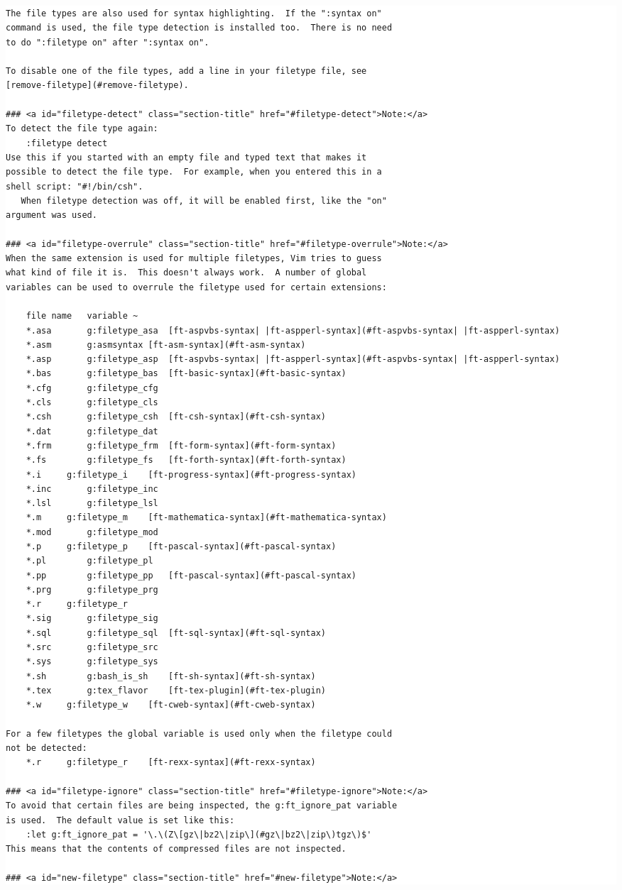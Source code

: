```	:filetype on
The file types are also used for syntax highlighting.  If the ":syntax on"
command is used, the file type detection is installed too.  There is no need
to do ":filetype on" after ":syntax on".

To disable one of the file types, add a line in your filetype file, see
[remove-filetype](#remove-filetype).

### <a id="filetype-detect" class="section-title" href="#filetype-detect">Note:</a>
To detect the file type again:
	:filetype detect
Use this if you started with an empty file and typed text that makes it
possible to detect the file type.  For example, when you entered this in a
shell script: "#!/bin/csh".
   When filetype detection was off, it will be enabled first, like the "on"
argument was used.

### <a id="filetype-overrule" class="section-title" href="#filetype-overrule">Note:</a>
When the same extension is used for multiple filetypes, Vim tries to guess
what kind of file it is.  This doesn't always work.  A number of global
variables can be used to overrule the filetype used for certain extensions:

	file name	variable ~
	*.asa		g:filetype_asa	[ft-aspvbs-syntax| |ft-aspperl-syntax](#ft-aspvbs-syntax| |ft-aspperl-syntax)
	*.asm		g:asmsyntax	[ft-asm-syntax](#ft-asm-syntax)
	*.asp		g:filetype_asp	[ft-aspvbs-syntax| |ft-aspperl-syntax](#ft-aspvbs-syntax| |ft-aspperl-syntax)
	*.bas		g:filetype_bas	[ft-basic-syntax](#ft-basic-syntax)
	*.cfg		g:filetype_cfg
	*.cls		g:filetype_cls
	*.csh		g:filetype_csh	[ft-csh-syntax](#ft-csh-syntax)
	*.dat		g:filetype_dat
	*.frm		g:filetype_frm	[ft-form-syntax](#ft-form-syntax)
	*.fs		g:filetype_fs	[ft-forth-syntax](#ft-forth-syntax)
	*.i		g:filetype_i	[ft-progress-syntax](#ft-progress-syntax)
	*.inc		g:filetype_inc
	*.lsl		g:filetype_lsl
	*.m		g:filetype_m	[ft-mathematica-syntax](#ft-mathematica-syntax)
	*.mod		g:filetype_mod
	*.p		g:filetype_p	[ft-pascal-syntax](#ft-pascal-syntax)
	*.pl		g:filetype_pl
	*.pp		g:filetype_pp	[ft-pascal-syntax](#ft-pascal-syntax)
	*.prg		g:filetype_prg
	*.r		g:filetype_r
	*.sig		g:filetype_sig
	*.sql		g:filetype_sql	[ft-sql-syntax](#ft-sql-syntax)
	*.src		g:filetype_src
	*.sys		g:filetype_sys
	*.sh		g:bash_is_sh	[ft-sh-syntax](#ft-sh-syntax)
	*.tex		g:tex_flavor	[ft-tex-plugin](#ft-tex-plugin)
	*.w		g:filetype_w	[ft-cweb-syntax](#ft-cweb-syntax)

For a few filetypes the global variable is used only when the filetype could
not be detected:
	*.r		g:filetype_r	[ft-rexx-syntax](#ft-rexx-syntax)

### <a id="filetype-ignore" class="section-title" href="#filetype-ignore">Note:</a>
To avoid that certain files are being inspected, the g:ft_ignore_pat variable
is used.  The default value is set like this:
	:let g:ft_ignore_pat = '\.\(Z\[gz\|bz2\|zip\](#gz\|bz2\|zip\)tgz\)$'
This means that the contents of compressed files are not inspected.

### <a id="new-filetype" class="section-title" href="#new-filetype">Note:</a>
```